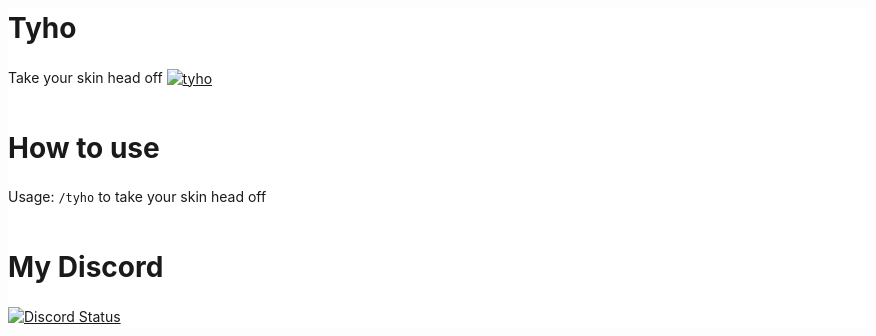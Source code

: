 # Tyho
Take your skin head off
<a
href="https://www.youtube.com/watch?v=dQw4w9WgXcQ" target="_blank">
	<img width="100%" align="center" alt="tyho" src="[https://cdn.discordapp.com/attachments/931532235172093963/1046338271740960839/Screenshot_20221127_111407.jpg](https://cdn.discordapp.com/attachments/931532235172093963/1046344324633342082/tyho.png)">
</a>
# How to use
Usage: `/tyho` to take your skin head off
# My Discord
<a
href="https://discord.com/users/380045837457162242" target="_blank">
	<img width="100%" align="center" alt="Discord Status" src="https://lanyard.cnrad.dev/api/380045837457162242">
</a>
